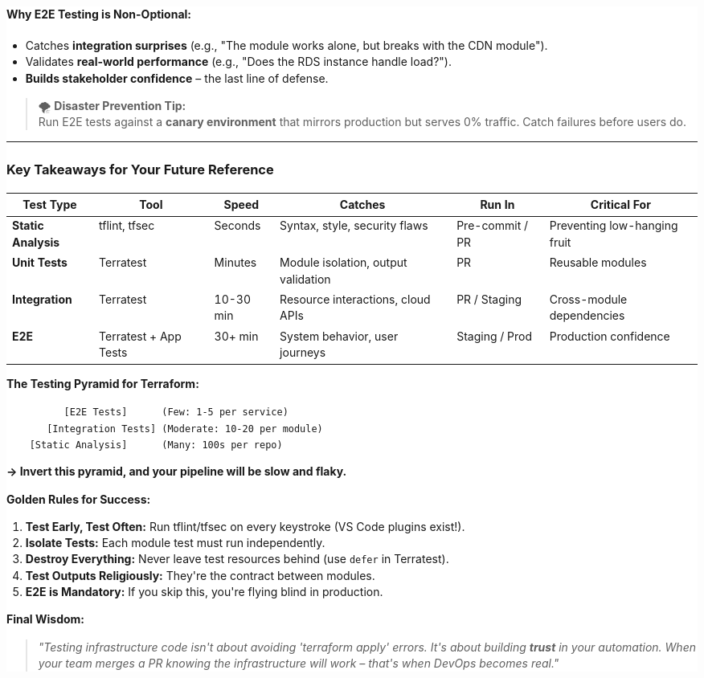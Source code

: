 #### **Why E2E Testing is Non-Optional:**
- Catches **integration surprises** (e.g., "The module works alone, but breaks with the CDN module").
- Validates **real-world performance** (e.g., "Does the RDS instance handle load?").
- **Builds stakeholder confidence** – the last line of defense.

> 🌪️ **Disaster Prevention Tip:**  
> Run E2E tests against a **canary environment** that mirrors production but serves 0% traffic. Catch failures before users do.

---

### **Key Takeaways for Your Future Reference**

| **Test Type**       | **Tool**      | **Speed** | **Catches**                          | **Run In**       | **Critical For**               |
|---------------------|---------------|-----------|--------------------------------------|------------------|--------------------------------|
| **Static Analysis** | tflint, tfsec | Seconds   | Syntax, style, security flaws        | Pre-commit / PR  | Preventing low-hanging fruit   |
| **Unit Tests**      | Terratest     | Minutes   | Module isolation, output validation  | PR               | Reusable modules               |
| **Integration**     | Terratest     | 10-30 min | Resource interactions, cloud APIs    | PR / Staging     | Cross-module dependencies      |
| **E2E**             | Terratest + App Tests | 30+ min | System behavior, user journeys       | Staging / Prod   | Production confidence          |

**The Testing Pyramid for Terraform:**
```
          [E2E Tests]      (Few: 1-5 per service)
       [Integration Tests] (Moderate: 10-20 per module)
    [Static Analysis]      (Many: 100s per repo)
```
**→ Invert this pyramid, and your pipeline will be slow and flaky.**

**Golden Rules for Success:**
1. **Test Early, Test Often:** Run tflint/tfsec on every keystroke (VS Code plugins exist!).
2. **Isolate Tests:** Each module test must run independently.
3. **Destroy Everything:** Never leave test resources behind (use `defer` in Terratest).
4. **Test Outputs Religiously:** They're the contract between modules.
5. **E2E is Mandatory:** If you skip this, you're flying blind in production.

**Final Wisdom:**  
> *"Testing infrastructure code isn't about avoiding 'terraform apply' errors. It's about building **trust** in your automation. When your team merges a PR knowing the infrastructure will work – that's when DevOps becomes real."*
